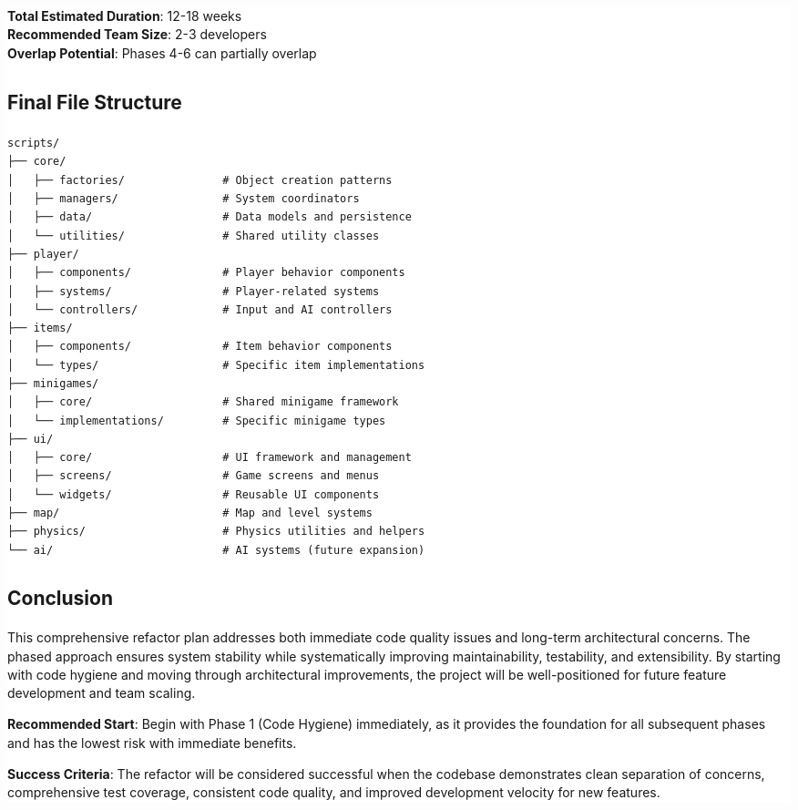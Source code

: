 **Total Estimated Duration**: 12-18 weeks  
**Recommended Team Size**: 2-3 developers  
**Overlap Potential**: Phases 4-6 can partially overlap

## Final File Structure

```
scripts/
├── core/
│   ├── factories/               # Object creation patterns
│   ├── managers/                # System coordinators
│   ├── data/                    # Data models and persistence
│   └── utilities/               # Shared utility classes
├── player/
│   ├── components/              # Player behavior components
│   ├── systems/                 # Player-related systems
│   └── controllers/             # Input and AI controllers
├── items/
│   ├── components/              # Item behavior components
│   └── types/                   # Specific item implementations
├── minigames/
│   ├── core/                    # Shared minigame framework
│   └── implementations/         # Specific minigame types
├── ui/
│   ├── core/                    # UI framework and management
│   ├── screens/                 # Game screens and menus
│   └── widgets/                 # Reusable UI components
├── map/                         # Map and level systems
├── physics/                     # Physics utilities and helpers
└── ai/                          # AI systems (future expansion)
```

## Conclusion

This comprehensive refactor plan addresses both immediate code quality issues and long-term architectural concerns. The phased approach ensures system stability while systematically improving maintainability, testability, and extensibility. By starting with code hygiene and moving through architectural improvements, the project will be well-positioned for future feature development and team scaling.

**Recommended Start**: Begin with Phase 1 (Code Hygiene) immediately, as it provides the foundation for all subsequent phases and has the lowest risk with immediate benefits.

**Success Criteria**: The refactor will be considered successful when the codebase demonstrates clean separation of concerns, comprehensive test coverage, consistent code quality, and improved development velocity for new features. 